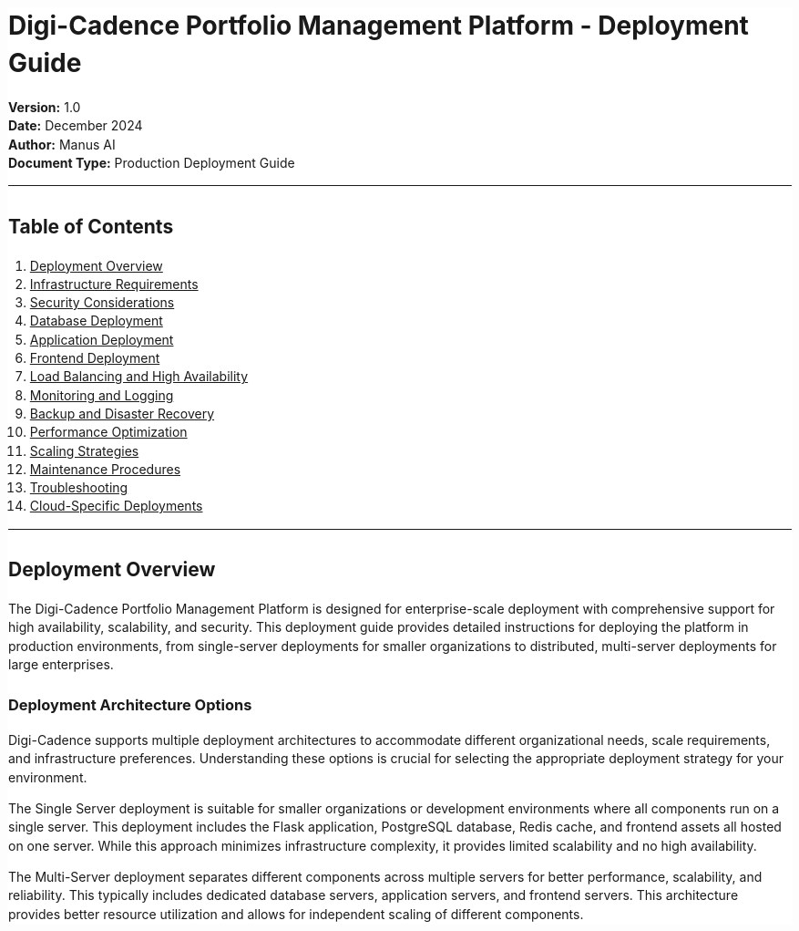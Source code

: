 # Digi-Cadence Portfolio Management Platform - Deployment Guide

**Version:** 1.0  
**Date:** December 2024  
**Author:** Manus AI  
**Document Type:** Production Deployment Guide  

---

## Table of Contents

1. [Deployment Overview](#deployment-overview)
2. [Infrastructure Requirements](#infrastructure-requirements)
3. [Security Considerations](#security-considerations)
4. [Database Deployment](#database-deployment)
5. [Application Deployment](#application-deployment)
6. [Frontend Deployment](#frontend-deployment)
7. [Load Balancing and High Availability](#load-balancing-and-high-availability)
8. [Monitoring and Logging](#monitoring-and-logging)
9. [Backup and Disaster Recovery](#backup-and-disaster-recovery)
10. [Performance Optimization](#performance-optimization)
11. [Scaling Strategies](#scaling-strategies)
12. [Maintenance Procedures](#maintenance-procedures)
13. [Troubleshooting](#troubleshooting)
14. [Cloud-Specific Deployments](#cloud-specific-deployments)

---

## Deployment Overview

The Digi-Cadence Portfolio Management Platform is designed for enterprise-scale deployment with comprehensive support for high availability, scalability, and security. This deployment guide provides detailed instructions for deploying the platform in production environments, from single-server deployments for smaller organizations to distributed, multi-server deployments for large enterprises.

### Deployment Architecture Options

Digi-Cadence supports multiple deployment architectures to accommodate different organizational needs, scale requirements, and infrastructure preferences. Understanding these options is crucial for selecting the appropriate deployment strategy for your environment.

The Single Server deployment is suitable for smaller organizations or development environments where all components run on a single server. This deployment includes the Flask application, PostgreSQL database, Redis cache, and frontend assets all hosted on one server. While this approach minimizes infrastructure complexity, it provides limited scalability and no high availability.

The Multi-Server deployment separates different components across multiple servers for better performance, scalability, and reliability. This typically includes dedicated database servers, application servers, and frontend servers. This architecture provides better resource utilization and allows for independent scaling of different components.

